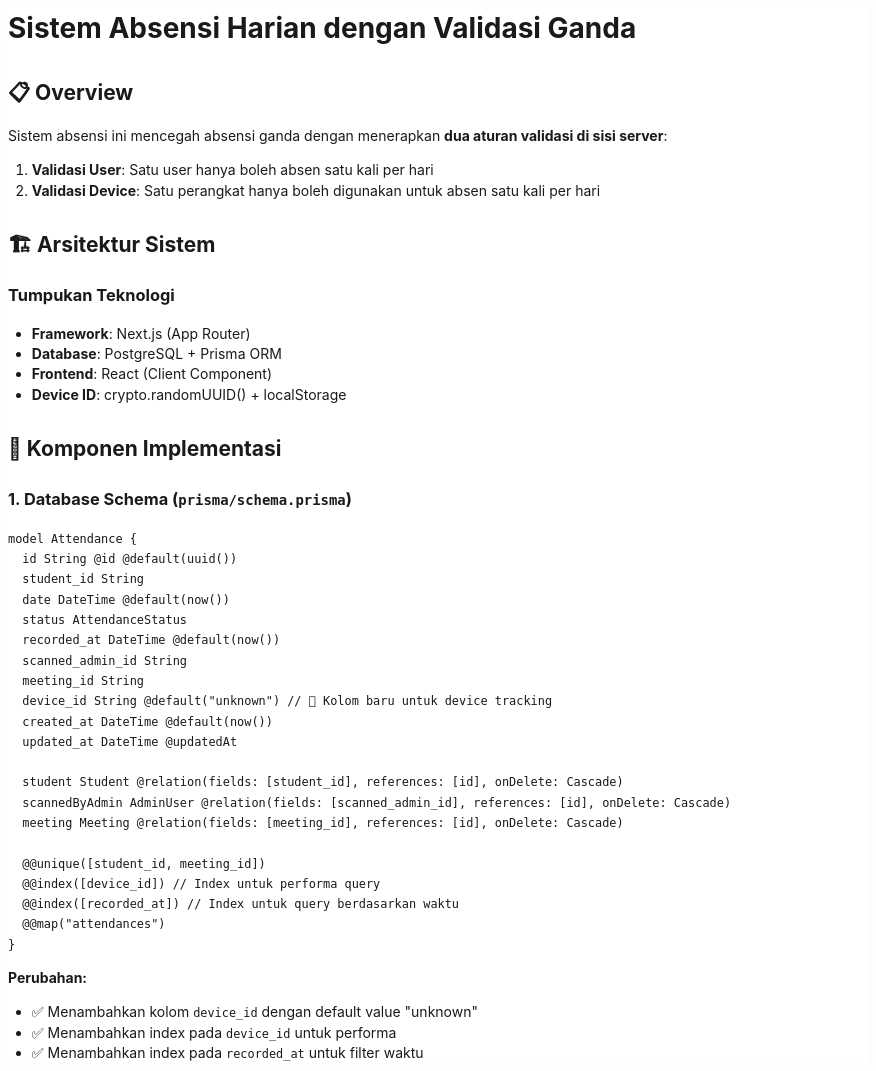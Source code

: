 # Sistem Absensi Harian dengan Validasi Ganda

## 📋 Overview

Sistem absensi ini mencegah absensi ganda dengan menerapkan **dua aturan validasi di sisi server**:

1. **Validasi User**: Satu user hanya boleh absen satu kali per hari
2. **Validasi Device**: Satu perangkat hanya boleh digunakan untuk absen satu kali per hari

## 🏗️ Arsitektur Sistem

### Tumpukan Teknologi
- **Framework**: Next.js (App Router)
- **Database**: PostgreSQL + Prisma ORM
- **Frontend**: React (Client Component)
- **Device ID**: crypto.randomUUID() + localStorage

## 🔧 Komponen Implementasi

### 1. Database Schema (`prisma/schema.prisma`)

```prisma
model Attendance {
  id String @id @default(uuid())
  student_id String
  date DateTime @default(now())
  status AttendanceStatus
  recorded_at DateTime @default(now())
  scanned_admin_id String
  meeting_id String
  device_id String @default("unknown") // 🔑 Kolom baru untuk device tracking
  created_at DateTime @default(now())
  updated_at DateTime @updatedAt
  
  student Student @relation(fields: [student_id], references: [id], onDelete: Cascade)
  scannedByAdmin AdminUser @relation(fields: [scanned_admin_id], references: [id], onDelete: Cascade)
  meeting Meeting @relation(fields: [meeting_id], references: [id], onDelete: Cascade)
  
  @@unique([student_id, meeting_id])
  @@index([device_id]) // Index untuk performa query
  @@index([recorded_at]) // Index untuk query berdasarkan waktu
  @@map("attendances")
}
```

**Perubahan:**
- ✅ Menambahkan kolom `device_id` dengan default value "unknown"
- ✅ Menambahkan index pada `device_id` untuk performa
- ✅ Menambahkan index pada `recorded_at` untuk filter waktu
